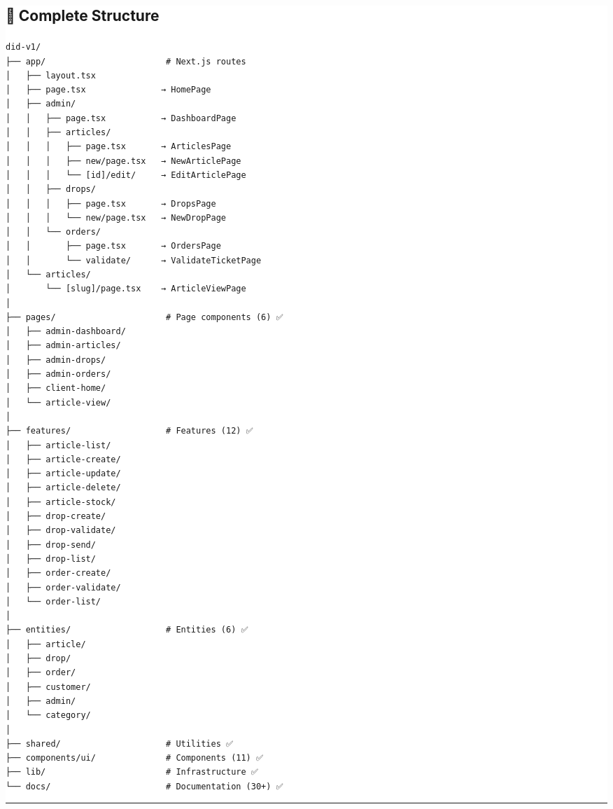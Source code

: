 
## 📁 Complete Structure

```
did-v1/
├── app/                        # Next.js routes
│   ├── layout.tsx
│   ├── page.tsx               → HomePage
│   ├── admin/
│   │   ├── page.tsx           → DashboardPage
│   │   ├── articles/
│   │   │   ├── page.tsx       → ArticlesPage
│   │   │   ├── new/page.tsx   → NewArticlePage
│   │   │   └── [id]/edit/     → EditArticlePage
│   │   ├── drops/
│   │   │   ├── page.tsx       → DropsPage
│   │   │   └── new/page.tsx   → NewDropPage
│   │   └── orders/
│   │       ├── page.tsx       → OrdersPage
│   │       └── validate/      → ValidateTicketPage
│   └── articles/
│       └── [slug]/page.tsx    → ArticleViewPage
│
├── pages/                      # Page components (6) ✅
│   ├── admin-dashboard/
│   ├── admin-articles/
│   ├── admin-drops/
│   ├── admin-orders/
│   ├── client-home/
│   └── article-view/
│
├── features/                   # Features (12) ✅
│   ├── article-list/
│   ├── article-create/
│   ├── article-update/
│   ├── article-delete/
│   ├── article-stock/
│   ├── drop-create/
│   ├── drop-validate/
│   ├── drop-send/
│   ├── drop-list/
│   ├── order-create/
│   ├── order-validate/
│   └── order-list/
│
├── entities/                   # Entities (6) ✅
│   ├── article/
│   ├── drop/
│   ├── order/
│   ├── customer/
│   ├── admin/
│   └── category/
│
├── shared/                     # Utilities ✅
├── components/ui/              # Components (11) ✅
├── lib/                        # Infrastructure ✅
└── docs/                       # Documentation (30+) ✅
```

---